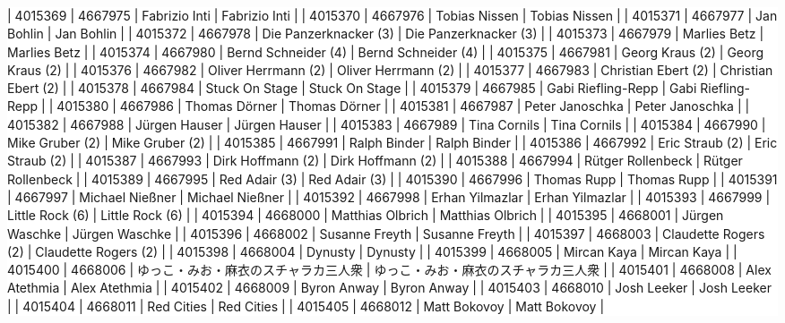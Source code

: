 | 4015369 | 4667975 | Fabrizio Inti | Fabrizio Inti |
| 4015370 | 4667976 | Tobias Nissen | Tobias Nissen |
| 4015371 | 4667977 | Jan Bohlin | Jan Bohlin |
| 4015372 | 4667978 | Die Panzerknacker (3) | Die Panzerknacker (3) |
| 4015373 | 4667979 | Marlies Betz | Marlies Betz |
| 4015374 | 4667980 | Bernd Schneider (4) | Bernd Schneider (4) |
| 4015375 | 4667981 | Georg Kraus (2) | Georg Kraus (2) |
| 4015376 | 4667982 | Oliver Herrmann (2) | Oliver Herrmann (2) |
| 4015377 | 4667983 | Christian Ebert (2) | Christian Ebert (2) |
| 4015378 | 4667984 | Stuck On Stage | Stuck On Stage |
| 4015379 | 4667985 | Gabi Riefling-Repp | Gabi Riefling-Repp |
| 4015380 | 4667986 | Thomas Dörner | Thomas Dörner |
| 4015381 | 4667987 | Peter Janoschka | Peter Janoschka |
| 4015382 | 4667988 | Jürgen Hauser | Jürgen Hauser |
| 4015383 | 4667989 | Tina Cornils | Tina Cornils |
| 4015384 | 4667990 | Mike Gruber (2) | Mike Gruber (2) |
| 4015385 | 4667991 | Ralph Binder | Ralph Binder |
| 4015386 | 4667992 | Eric Straub (2) | Eric Straub (2) |
| 4015387 | 4667993 | Dirk Hoffmann (2) | Dirk Hoffmann (2) |
| 4015388 | 4667994 | Rütger Rollenbeck | Rütger Rollenbeck |
| 4015389 | 4667995 | Red Adair (3) | Red Adair (3) |
| 4015390 | 4667996 | Thomas Rupp | Thomas Rupp |
| 4015391 | 4667997 | Michael Nießner | Michael Nießner |
| 4015392 | 4667998 | Erhan Yilmazlar | Erhan Yilmazlar |
| 4015393 | 4667999 | Little Rock (6) | Little Rock (6) |
| 4015394 | 4668000 | Matthias Olbrich | Matthias Olbrich |
| 4015395 | 4668001 | Jürgen Waschke | Jürgen Waschke |
| 4015396 | 4668002 | Susanne Freyth | Susanne Freyth |
| 4015397 | 4668003 | Claudette Rogers (2) | Claudette Rogers (2) |
| 4015398 | 4668004 | Dynusty | Dynusty |
| 4015399 | 4668005 | Mircan Kaya | Mircan Kaya |
| 4015400 | 4668006 | ゆっこ・みお・麻衣のスチャラカ三人衆 | ゆっこ・みお・麻衣のスチャラカ三人衆 |
| 4015401 | 4668008 | Alex Atethmia | Alex Atethmia |
| 4015402 | 4668009 | Byron Anway | Byron Anway |
| 4015403 | 4668010 | Josh Leeker | Josh Leeker |
| 4015404 | 4668011 | Red Cities | Red Cities |
| 4015405 | 4668012 | Matt Bokovoy | Matt Bokovoy |